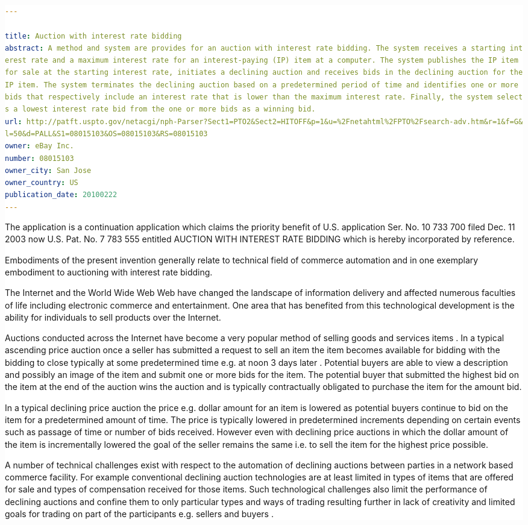 ```yaml
---

title: Auction with interest rate bidding
abstract: A method and system are provides for an auction with interest rate bidding. The system receives a starting interest rate and a maximum interest rate for an interest-paying (IP) item at a computer. The system publishes the IP item for sale at the starting interest rate, initiates a declining auction and receives bids in the declining auction for the IP item. The system terminates the declining auction based on a predetermined period of time and identifies one or more bids that respectively include an interest rate that is lower than the maximum interest rate. Finally, the system selects a lowest interest rate bid from the one or more bids as a winning bid.
url: http://patft.uspto.gov/netacgi/nph-Parser?Sect1=PTO2&Sect2=HITOFF&p=1&u=%2Fnetahtml%2FPTO%2Fsearch-adv.htm&r=1&f=G&l=50&d=PALL&S1=08015103&OS=08015103&RS=08015103
owner: eBay Inc.
number: 08015103
owner_city: San Jose
owner_country: US
publication_date: 20100222
---
```

The application is a continuation application which claims the priority benefit of U.S. application Ser. No. 10 733 700 filed Dec. 11 2003 now U.S. Pat. No. 7 783 555 entitled AUCTION WITH INTEREST RATE BIDDING which is hereby incorporated by reference.

Embodiments of the present invention generally relate to technical field of commerce automation and in one exemplary embodiment to auctioning with interest rate bidding.

The Internet and the World Wide Web Web have changed the landscape of information delivery and affected numerous faculties of life including electronic commerce and entertainment. One area that has benefited from this technological development is the ability for individuals to sell products over the Internet.

Auctions conducted across the Internet have become a very popular method of selling goods and services items . In a typical ascending price auction once a seller has submitted a request to sell an item the item becomes available for bidding with the bidding to close typically at some predetermined time e.g. at noon 3 days later . Potential buyers are able to view a description and possibly an image of the item and submit one or more bids for the item. The potential buyer that submitted the highest bid on the item at the end of the auction wins the auction and is typically contractually obligated to purchase the item for the amount bid.

In a typical declining price auction the price e.g. dollar amount for an item is lowered as potential buyers continue to bid on the item for a predetermined amount of time. The price is typically lowered in predetermined increments depending on certain events such as passage of time or number of bids received. However even with declining price auctions in which the dollar amount of the item is incrementally lowered the goal of the seller remains the same i.e. to sell the item for the highest price possible.

A number of technical challenges exist with respect to the automation of declining auctions between parties in a network based commerce facility. For example conventional declining auction technologies are at least limited in types of items that are offered for sale and types of compensation received for those items. Such technological challenges also limit the performance of declining auctions and confine them to only particular types and ways of trading resulting further in lack of creativity and limited goals for trading on part of the participants e.g. sellers and buyers .
